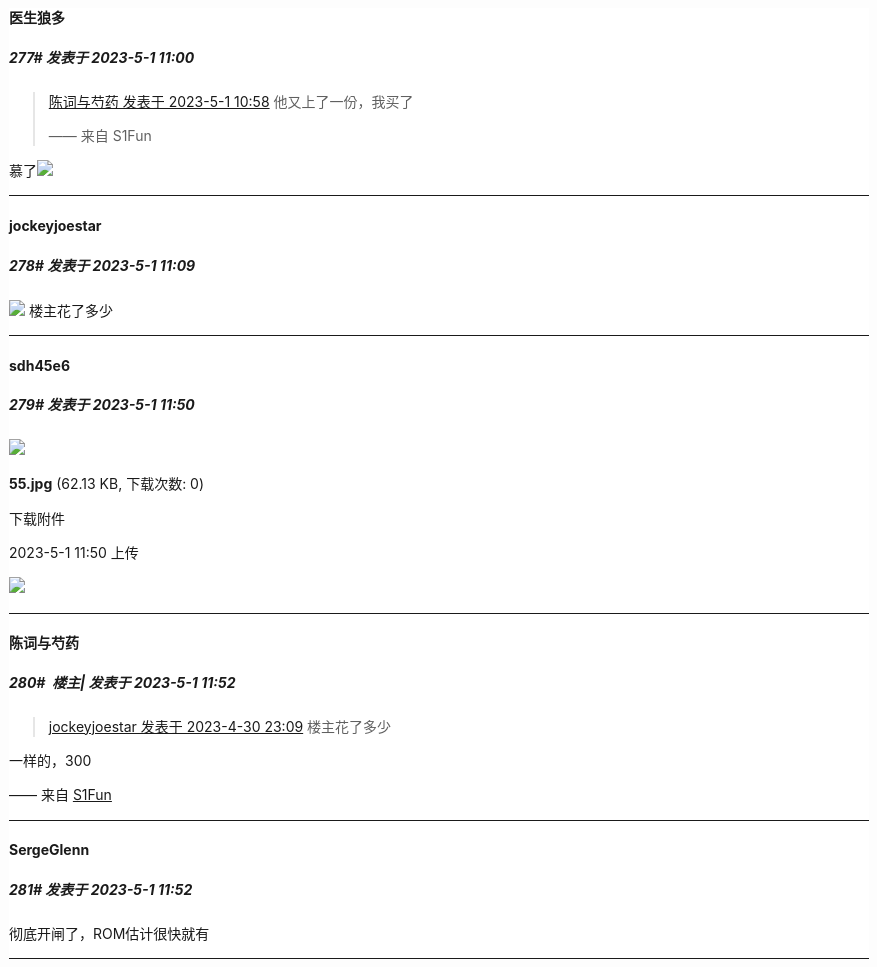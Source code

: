 ####  医生狼多  
##### 277#       发表于 2023-5-1 11:00

<blockquote><a href="httphttps://bbs.saraba1st.com/2b/forum.php?mod=redirect&amp;goto=findpost&amp;pid=60681970&amp;ptid=2120504" target="_blank">陈词与芍药 发表于 2023-5-1 10:58</a>
他又上了一份，我买了

—— 来自 S1Fun</blockquote>
慕了<img src="https://static.saraba1st.com/image/smiley/face2017/081.png" referrerpolicy="no-referrer">


*****

####  jockeyjoestar  
##### 278#       发表于 2023-5-1 11:09

<img src="https://static.saraba1st.com/image/smiley/face2017/067.png" referrerpolicy="no-referrer"> 楼主花了多少


*****

####  sdh45e6  
##### 279#       发表于 2023-5-1 11:50

<img src="https://img.saraba1st.com/forum/202305/01/115033lrgdz6mrnnnzpdn6.jpg" referrerpolicy="no-referrer">

<strong>55.jpg</strong> (62.13 KB, 下载次数: 0)

下载附件

2023-5-1 11:50 上传

<img src="https://static.saraba1st.com/image/smiley/animal2017/004.png" referrerpolicy="no-referrer">

*****

####  陈词与芍药  
##### 280#         楼主| 发表于 2023-5-1 11:52

<blockquote><a href="httphttps://bbs.saraba1st.com/2b/forum.php?mod=redirect&amp;goto=findpost&amp;pid=60682117&amp;ptid=2120504" target="_blank">jockeyjoestar 发表于 2023-4-30 23:09</a>
楼主花了多少</blockquote>
一样的，300

—— 来自 [S1Fun](https://s1fun.koalcat.com)


*****

####  SergeGlenn  
##### 281#       发表于 2023-5-1 11:52

彻底开闸了，ROM估计很快就有

*****

